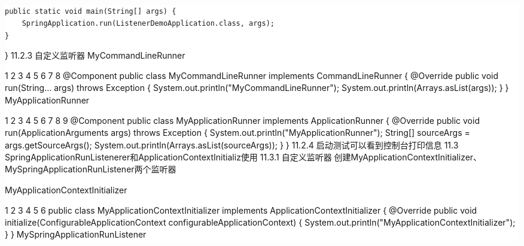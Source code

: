    public static void main(String[] args) {
        SpringApplication.run(ListenerDemoApplication.class, args);
    }
}
11.2.3 自定义监听器
MyCommandLineRunner

1
2
3
4
5
6
7
8
@Component
public class MyCommandLineRunner implements CommandLineRunner {
    @Override
    public void run(String... args) throws Exception {
        System.out.println("MyCommandLineRunner");
        System.out.println(Arrays.asList(args));
    }
}
MyApplicationRunner

1
2
3
4
5
6
7
8
9
@Component
public class MyApplicationRunner implements ApplicationRunner {
    @Override
    public void run(ApplicationArguments args) throws Exception {
        System.out.println("MyApplicationRunner");
        String[] sourceArgs = args.getSourceArgs();
        System.out.println(Arrays.asList(sourceArgs));
    }
}
11.2.4 启动测试可以看到控制台打印信息
11.3 SpringApplicationRunListenerer和ApplicationContextInitializ使用
11.3.1 自定义监听器
创建MyApplicationContextInitializer、MySpringApplicationRunListener两个监听器

MyApplicationContextInitializer

1
2
3
4
5
6
public class MyApplicationContextInitializer implements ApplicationContextInitializer {
    @Override
    public void initialize(ConfigurableApplicationContext configurableApplicationContext) {
        System.out.println("MyApplicationContextInitializer");
    }
}
MySpringApplicationRunListener
